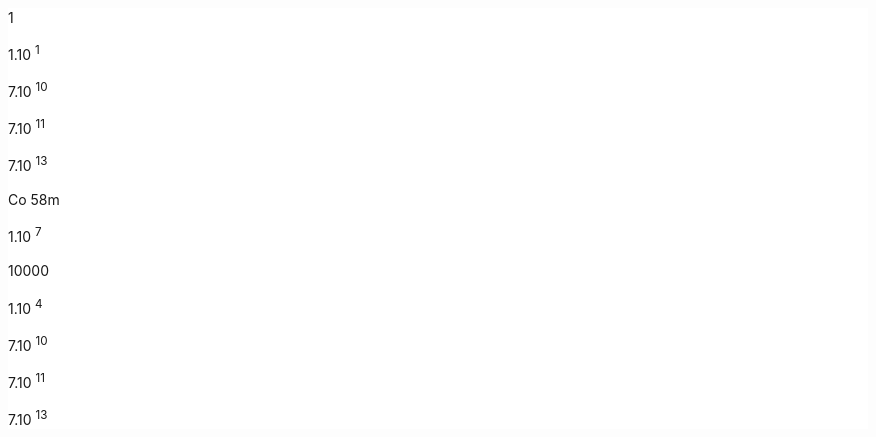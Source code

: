 1</td>
      <td align="right">

1.10
        <sup>1</sup>
      </td>
      <td align="right">

7.10
        <sup>10</sup>
      </td>
      <td align="right">

7.10
        <sup>11</sup>
      </td>
      <td align="right">

7.10
        <sup>13</sup>
      </td>
    </tr>
    <tr>
      <td align="left">

Co 58m</td>
      <td align="right">

1.10
        <sup>7</sup>
      </td>
      <td align="right">

10000</td>
      <td align="right">

1.10
        <sup>4</sup>
      </td>
      <td align="right">

7.10
        <sup>10</sup>
      </td>
      <td align="right">

7.10
        <sup>11</sup>
      </td>
      <td align="right">

7.10
        <sup>13</sup>
      </td>
    </tr>
    <tr>
      <td align="left">
